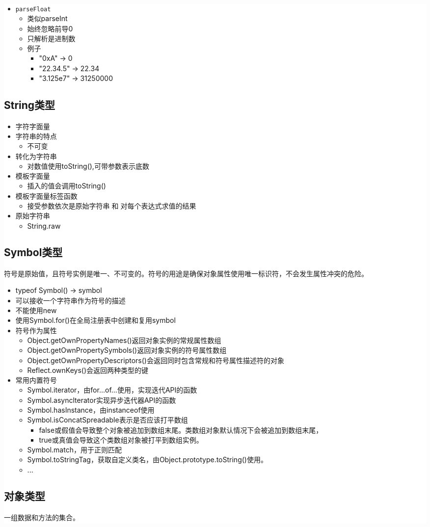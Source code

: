 - `parseFloat`
    - 类似parseInt
	- 始终忽略前导0
	- 只解析是进制数
	- 例子
	    - "0xA" -> 0
		- "22.34.5" -> 22.34
		- "3.125e7" -> 31250000

## String类型

- 字符字面量
- 字符串的特点
    - 不可变
- 转化为字符串
    - 对数值使用toString(),可带参数表示底数
- 模板字面量
    - 插入的值会调用toString()
- 模板字面量标签函数
    - 接受参数依次是原始字符串 和 对每个表达式求值的结果
- 原始字符串
    - String.raw

## Symbol类型

符号是原始值，且符号实例是唯一、不可变的。符号的用途是确保对象属性使用唯一标识符，不会发生属性冲突的危险。

- typeof Symbol() -> symbol
- 可以接收一个字符串作为符号的描述
- 不能使用new
- 使用Symbol.for()在全局注册表中创建和复用symbol
- 符号作为属性
    - Object.getOwnPropertyNames()返回对象实例的常规属性数组
	- Object.getOwnPropertySymbols()返回对象实例的符号属性数组
	- Object.getOwnPropertyDescriptors()会返回同时包含常规和符号属性描述符的对象
	- Reflect.ownKeys()会返回两种类型的键
- 常用内置符号
    - Symbol.iterator，由for...of...使用，实现迭代API的函数
    - Symbol.asynclterator实现异步迭代器API的函数
    - Symbol.hasInstance，由instanceof使用
	- Symbol.isConcatSpreadable表示是否应该打平数组
	    - false或假值会导致整个对象被追加到数组末尾。类数组对象默认情况下会被追加到数组末尾，
		- true或真值会导致这个类数组对象被打平到数组实例。
	- Symbol.match，用于正则匹配
	- Symbol.toStringTag，获取自定义类名，由Object.prototype.toString()使用。
	- ...


## 对象类型

一组数据和方法的集合。
